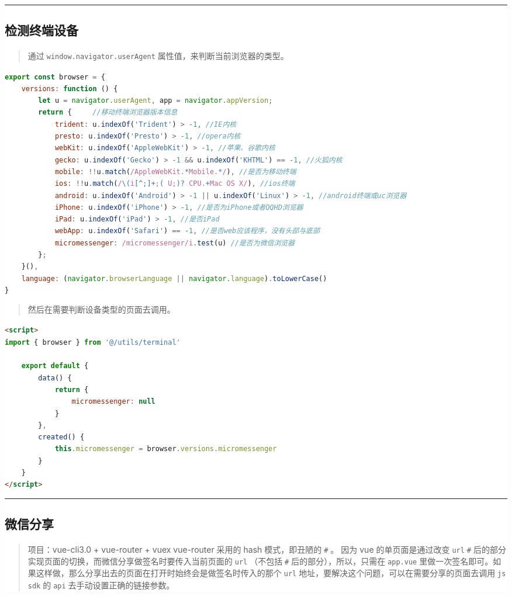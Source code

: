 
***
## 检测终端设备

>通过 `window.navigator.userAgent` 属性值，来判断当前浏览器的类型。

```javascript
export const browser = {
    versions: function () {
        let u = navigator.userAgent, app = navigator.appVersion;
        return {     //移动终端浏览器版本信息
            trident: u.indexOf('Trident') > -1, //IE内核
            presto: u.indexOf('Presto') > -1, //opera内核
            webKit: u.indexOf('AppleWebKit') > -1, //苹果、谷歌内核
            gecko: u.indexOf('Gecko') > -1 && u.indexOf('KHTML') == -1, //火狐内核
            mobile: !!u.match(/AppleWebKit.*Mobile.*/), //是否为移动终端
            ios: !!u.match(/\(i[^;]+;( U;)? CPU.+Mac OS X/), //ios终端
            android: u.indexOf('Android') > -1 || u.indexOf('Linux') > -1, //android终端或uc浏览器
            iPhone: u.indexOf('iPhone') > -1, //是否为iPhone或者QQHD浏览器
            iPad: u.indexOf('iPad') > -1, //是否iPad
            webApp: u.indexOf('Safari') == -1, //是否web应该程序，没有头部与底部
            micromessenger: /micromessenger/i.test(u) //是否为微信浏览器
        };
    }(),
    language: (navigator.browserLanguage || navigator.language).toLowerCase()
}
```

>然后在需要判断设备类型的页面去调用。

```html
<script>
import { browser } from '@/utils/terminal'

	export default {
		data() {
			return {
				micromessenger: null
			}
		},
		created() {
			this.micromessenger = browser.versions.micromessenger
		}
	}
</script>
```


***
## 微信分享

>项目：vue-cli3.0 + vue-router + vuex
>vue-router 采用的 hash 模式，即丑陋的 `#` 。
>因为 vue 的单页面是通过改变 `url` `#` 后的部分实现页面的切换，而微信分享做签名时要传入当前页面的 `url` （不包括 `#` 后的部分），所以，只需在 `app.vue` 里做一次签名即可。如果这样做，那么分享出去的页面在打开时始终会是做签名时传入的那个 `url` 地址，要解决这个问题，可以在需要分享的页面去调用 `jssdk` 的 `api` 去手动设置正确的链接参数。
